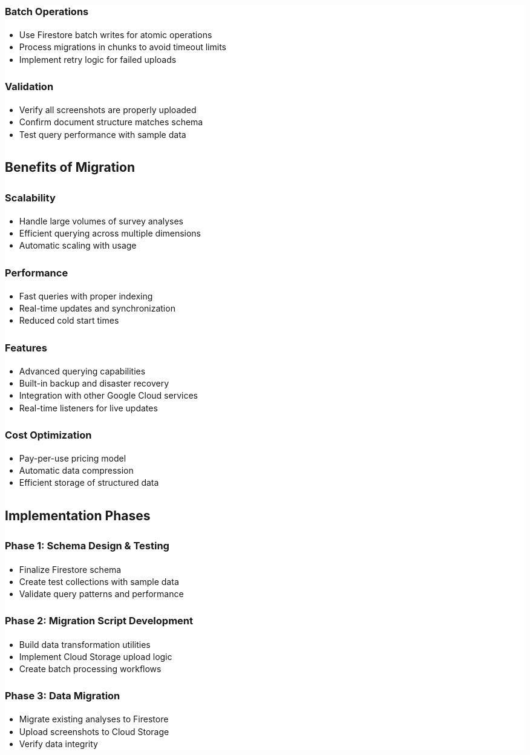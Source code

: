 ### Batch Operations
- Use Firestore batch writes for atomic operations
- Process migrations in chunks to avoid timeout limits
- Implement retry logic for failed uploads

### Validation
- Verify all screenshots are properly uploaded
- Confirm document structure matches schema
- Test query performance with sample data

## Benefits of Migration

### Scalability
- Handle large volumes of survey analyses
- Efficient querying across multiple dimensions
- Automatic scaling with usage

### Performance
- Fast queries with proper indexing
- Real-time updates and synchronization
- Reduced cold start times

### Features
- Advanced querying capabilities
- Built-in backup and disaster recovery
- Integration with other Google Cloud services
- Real-time listeners for live updates

### Cost Optimization
- Pay-per-use pricing model
- Automatic data compression
- Efficient storage of structured data

## Implementation Phases

### Phase 1: Schema Design & Testing
- Finalize Firestore schema
- Create test collections with sample data
- Validate query patterns and performance

### Phase 2: Migration Script Development
- Build data transformation utilities
- Implement Cloud Storage upload logic
- Create batch processing workflows

### Phase 3: Data Migration
- Migrate existing analyses to Firestore
- Upload screenshots to Cloud Storage
- Verify data integrity
